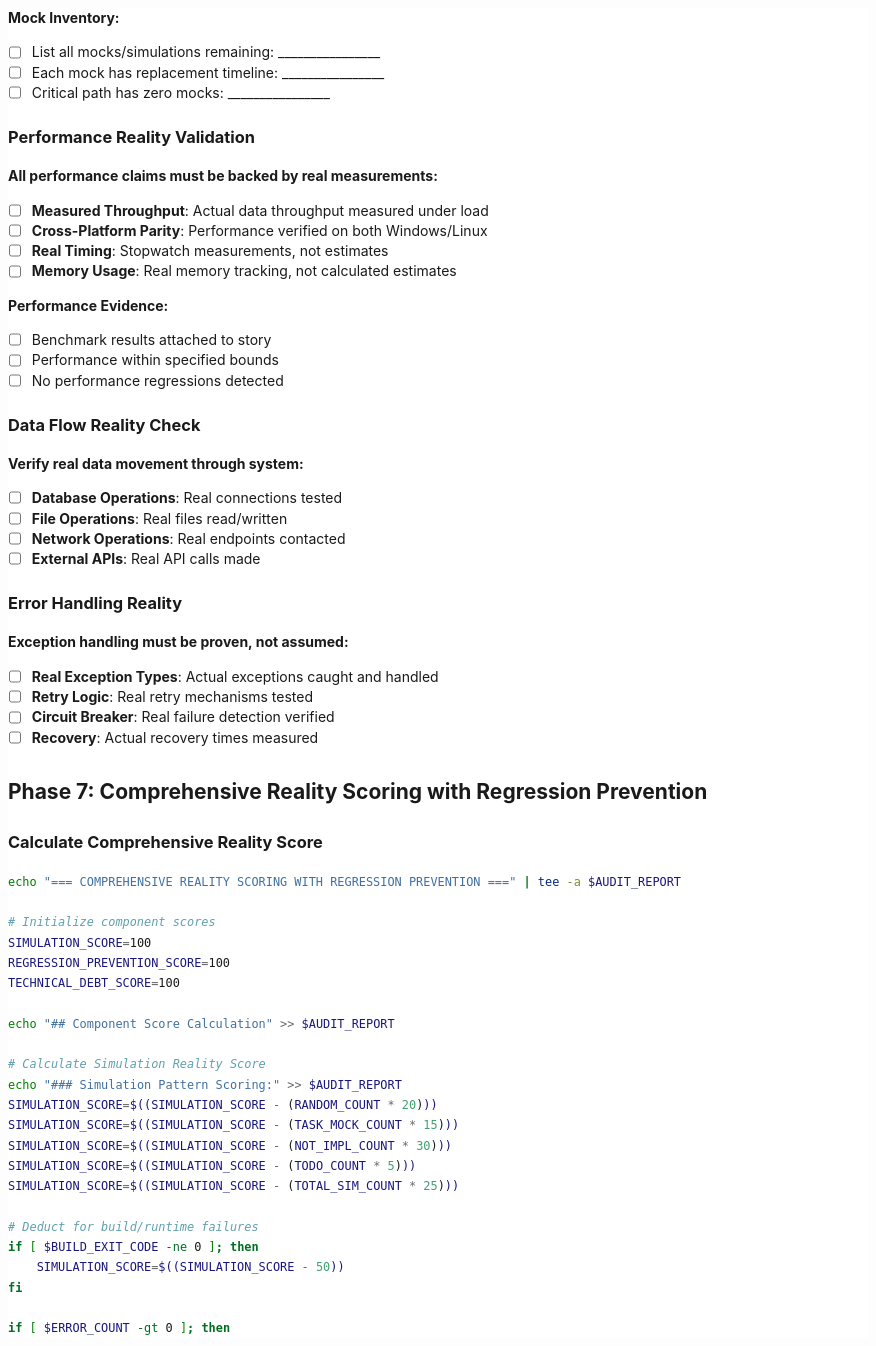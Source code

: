 **Mock Inventory:**
- [ ] List all mocks/simulations remaining: ________________
- [ ] Each mock has replacement timeline: ________________
- [ ] Critical path has zero mocks: ________________

### Performance Reality Validation

**All performance claims must be backed by real measurements:**

- [ ] **Measured Throughput**: Actual data throughput measured under load
- [ ] **Cross-Platform Parity**: Performance verified on both Windows/Linux
- [ ] **Real Timing**: Stopwatch measurements, not estimates
- [ ] **Memory Usage**: Real memory tracking, not calculated estimates

**Performance Evidence:**
- [ ] Benchmark results attached to story
- [ ] Performance within specified bounds
- [ ] No performance regressions detected

### Data Flow Reality Check

**Verify real data movement through system:**

- [ ] **Database Operations**: Real connections tested
- [ ] **File Operations**: Real files read/written
- [ ] **Network Operations**: Real endpoints contacted
- [ ] **External APIs**: Real API calls made

### Error Handling Reality

**Exception handling must be proven, not assumed:**

- [ ] **Real Exception Types**: Actual exceptions caught and handled
- [ ] **Retry Logic**: Real retry mechanisms tested
- [ ] **Circuit Breaker**: Real failure detection verified
- [ ] **Recovery**: Actual recovery times measured

## Phase 7: Comprehensive Reality Scoring with Regression Prevention

### Calculate Comprehensive Reality Score

```bash
echo "=== COMPREHENSIVE REALITY SCORING WITH REGRESSION PREVENTION ===" | tee -a $AUDIT_REPORT

# Initialize component scores
SIMULATION_SCORE=100
REGRESSION_PREVENTION_SCORE=100
TECHNICAL_DEBT_SCORE=100

echo "## Component Score Calculation" >> $AUDIT_REPORT

# Calculate Simulation Reality Score
echo "### Simulation Pattern Scoring:" >> $AUDIT_REPORT
SIMULATION_SCORE=$((SIMULATION_SCORE - (RANDOM_COUNT * 20)))
SIMULATION_SCORE=$((SIMULATION_SCORE - (TASK_MOCK_COUNT * 15)))
SIMULATION_SCORE=$((SIMULATION_SCORE - (NOT_IMPL_COUNT * 30)))
SIMULATION_SCORE=$((SIMULATION_SCORE - (TODO_COUNT * 5)))
SIMULATION_SCORE=$((SIMULATION_SCORE - (TOTAL_SIM_COUNT * 25)))

# Deduct for build/runtime failures
if [ $BUILD_EXIT_CODE -ne 0 ]; then
    SIMULATION_SCORE=$((SIMULATION_SCORE - 50))
fi

if [ $ERROR_COUNT -gt 0 ]; then
```